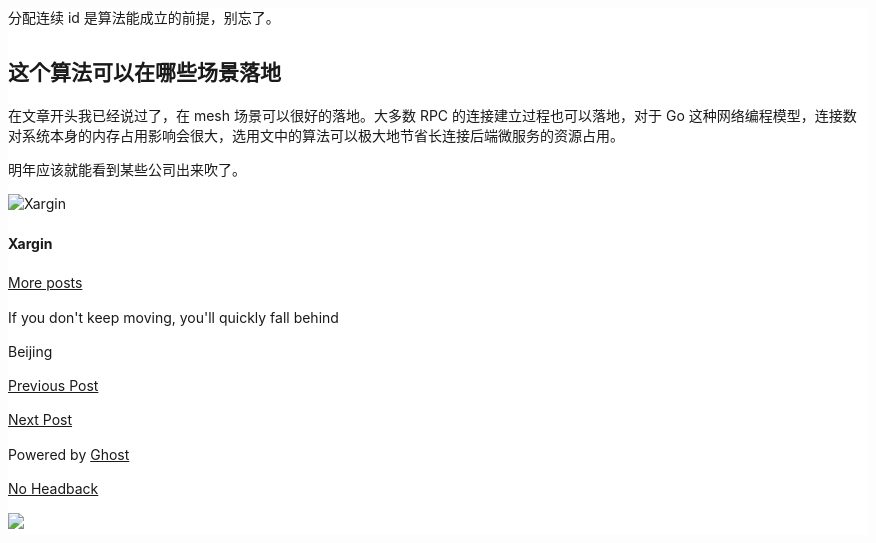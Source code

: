 分配连续 id 是算法能成立的前提，别忘了。

## 这个算法可以在哪些场景落地

在文章开头我已经说过了，在 mesh 场景可以很好的落地。大多数 RPC 的连接建立过程也可以落地，对于 Go 这种网络编程模型，连接数对系统本身的内存占用影响会很大，选用文中的算法可以极大地节省长连接后端微服务的资源占用。

明年应该就能看到某些公司出来吹了。

![Xargin]()

#### Xargin

[More posts](/author/xargin/)

If you don't keep moving, you'll quickly fall behind

Beijing

[Previous Post](/sarama-producer-hang-another-case/)

[Next Post](/winter-is-coming/)

Powered by [Ghost](https://ghost.org/)

[No Headback](http://xargin.com)

![](/content/images/2021/05/wechat.png)